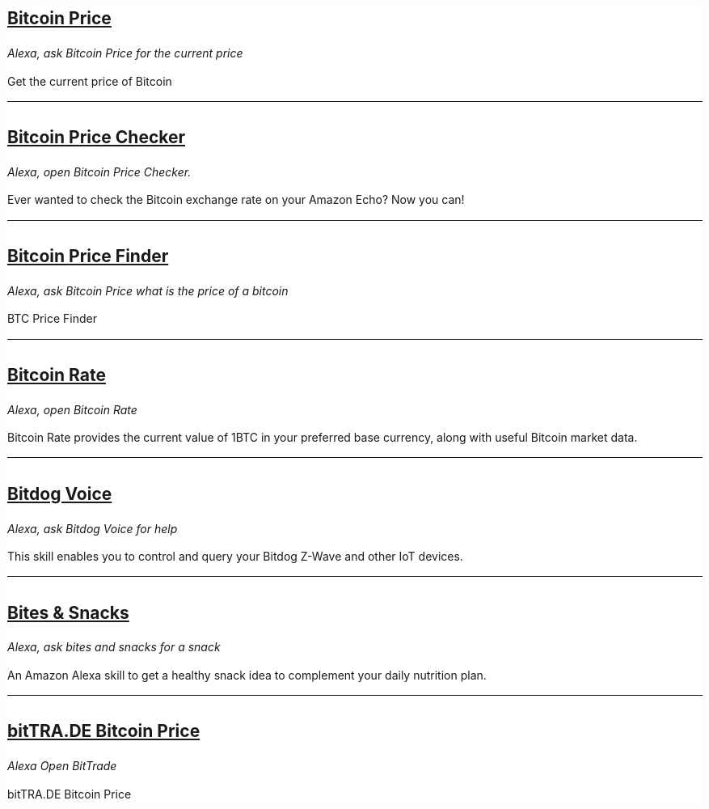 ## [Bitcoin Price](skills/B01K9PE2A4)

*Alexa, ask Bitcoin Price for the current price*

Get the current price of Bitcoin

***

## [Bitcoin Price Checker](skills/B017OC1OH4)

*Alexa, open Bitcoin Price Checker.*

Ever wanted to check the Bitcoin exchange rate on your Amazon Echo? Now you can!

***

## [Bitcoin Price Finder](skills/B01FTQV0M6)

*Alexa, ask Bitcoin Price what is the price of a bitcoin*

BTC Price Finder

***

## [Bitcoin Rate](skills/B017O9O8OS)

*Alexa, open Bitcoin Rate*

Bitcoin Rate provides the current value of 1BTC in your preferred base currency, along with useful Bitcoin market data.

***

## [Bitdog Voice](skills/B01KAFU9JG)

*Alexa, ask Bitdog Voice for help*

This skill enables you to control and query your Bitdog Z-Wave and other IoT devices.

***

## [Bites & Snacks](skills/B01FCNAMSE)

*Alexa, ask bites and snacks for a snack*

An Amazon Alexa skill to get a healthy snack idea to complement your daily nutrition plan.

***

## [bitTRA.DE Bitcoin Price](skills/B01N41FCIH)

*Alexa Open BitTrade*

bitTRA.DE Bitcoin Price
